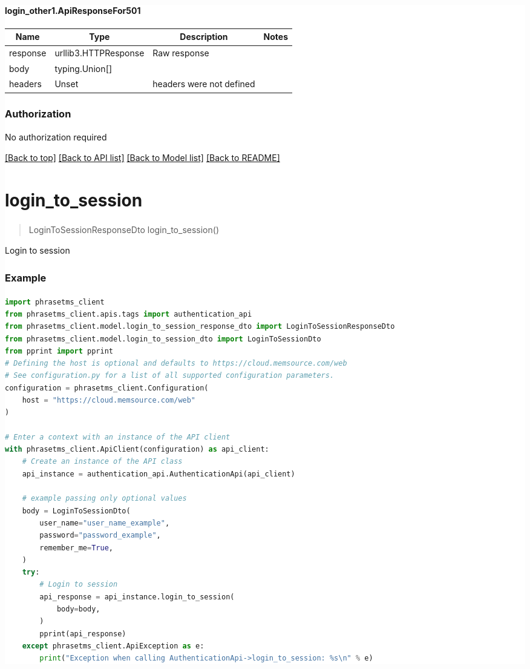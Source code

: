 #### login_other1.ApiResponseFor501

| Name     | Type                 | Description              | Notes |
| -------- | -------------------- | ------------------------ | ----- |
| response | urllib3.HTTPResponse | Raw response             |
| body     | typing.Union[]       |                          |
| headers  | Unset                | headers were not defined |

### Authorization

No authorization required

[[Back to top]](#\_\_pageTop) [[Back to API list]](../../../README.md#documentation-for-api-endpoints) [[Back to Model list]](../../../README.md#documentation-for-models) [[Back to README]](../../../README.md)

# **login_to_session**

<a id="login_to_session"></a>

> LoginToSessionResponseDto login_to_session()

Login to session

### Example

```python
import phrasetms_client
from phrasetms_client.apis.tags import authentication_api
from phrasetms_client.model.login_to_session_response_dto import LoginToSessionResponseDto
from phrasetms_client.model.login_to_session_dto import LoginToSessionDto
from pprint import pprint
# Defining the host is optional and defaults to https://cloud.memsource.com/web
# See configuration.py for a list of all supported configuration parameters.
configuration = phrasetms_client.Configuration(
    host = "https://cloud.memsource.com/web"
)

# Enter a context with an instance of the API client
with phrasetms_client.ApiClient(configuration) as api_client:
    # Create an instance of the API class
    api_instance = authentication_api.AuthenticationApi(api_client)

    # example passing only optional values
    body = LoginToSessionDto(
        user_name="user_name_example",
        password="password_example",
        remember_me=True,
    )
    try:
        # Login to session
        api_response = api_instance.login_to_session(
            body=body,
        )
        pprint(api_response)
    except phrasetms_client.ApiException as e:
        print("Exception when calling AuthenticationApi->login_to_session: %s\n" % e)
```
